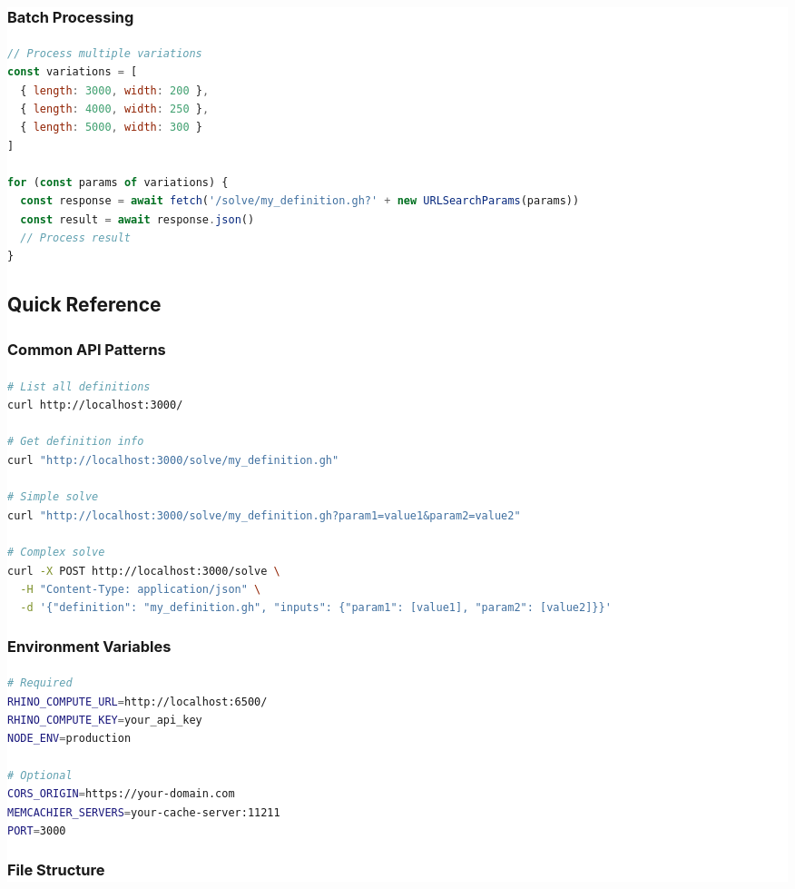 ### Batch Processing

```javascript
// Process multiple variations
const variations = [
  { length: 3000, width: 200 },
  { length: 4000, width: 250 },
  { length: 5000, width: 300 }
]

for (const params of variations) {
  const response = await fetch('/solve/my_definition.gh?' + new URLSearchParams(params))
  const result = await response.json()
  // Process result
}
```

## Quick Reference

### Common API Patterns

```bash
# List all definitions
curl http://localhost:3000/

# Get definition info
curl "http://localhost:3000/solve/my_definition.gh"

# Simple solve
curl "http://localhost:3000/solve/my_definition.gh?param1=value1&param2=value2"

# Complex solve
curl -X POST http://localhost:3000/solve \
  -H "Content-Type: application/json" \
  -d '{"definition": "my_definition.gh", "inputs": {"param1": [value1], "param2": [value2]}}'
```

### Environment Variables

```bash
# Required
RHINO_COMPUTE_URL=http://localhost:6500/
RHINO_COMPUTE_KEY=your_api_key
NODE_ENV=production

# Optional
CORS_ORIGIN=https://your-domain.com
MEMCACHIER_SERVERS=your-cache-server:11211
PORT=3000
```

### File Structure
